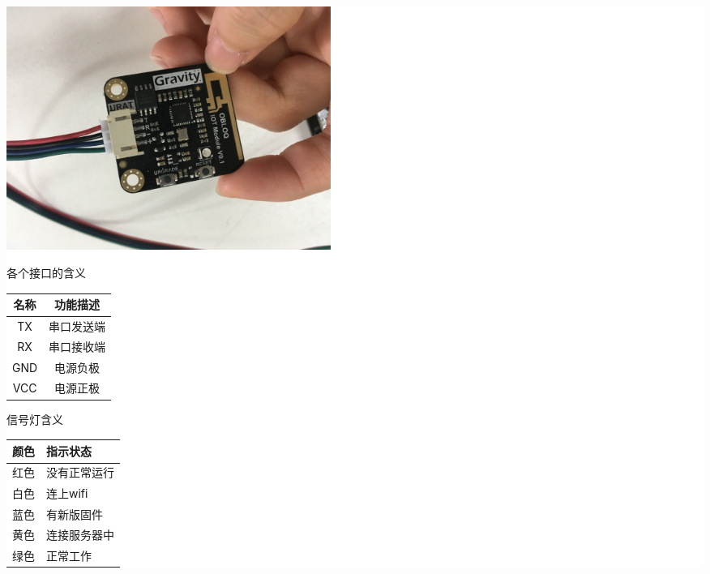 <img src=".\img\OBLOQ实物2.jpg" width="400px">



各个接口的含义

|  名称  | 功能描述  |
| :--: | :---: |
|  TX  | 串口发送端 |
|  RX  | 串口接收端 |
| GND  | 电源负极  |
| VCC  | 电源正极  |



信号灯含义

|  颜色  | 指示状态   |
| :--: | :----- |
|  红色  | 没有正常运行 |
|  白色  | 连上wifi |
|  蓝色  | 有新版固件  |
|  黄色  | 连接服务器中 |
|  绿色  | 正常工作   |
